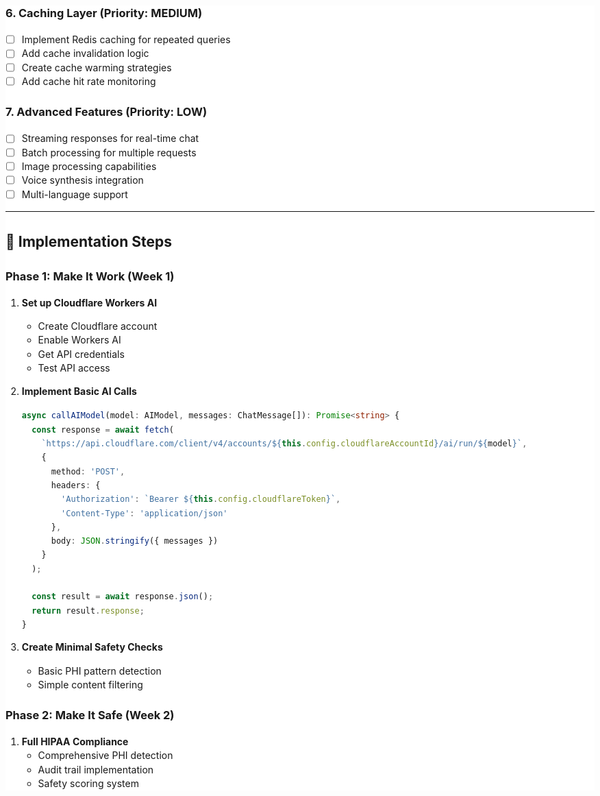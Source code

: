 ### 6. **Caching Layer** (Priority: MEDIUM)
- [ ] Implement Redis caching for repeated queries
- [ ] Add cache invalidation logic
- [ ] Create cache warming strategies
- [ ] Add cache hit rate monitoring

### 7. **Advanced Features** (Priority: LOW)
- [ ] Streaming responses for real-time chat
- [ ] Batch processing for multiple requests
- [ ] Image processing capabilities
- [ ] Voice synthesis integration
- [ ] Multi-language support

---

## 🔧 Implementation Steps

### Phase 1: Make It Work (Week 1)
1. **Set up Cloudflare Workers AI**
   - Create Cloudflare account
   - Enable Workers AI
   - Get API credentials
   - Test API access

2. **Implement Basic AI Calls**
   ```typescript
   async callAIModel(model: AIModel, messages: ChatMessage[]): Promise<string> {
     const response = await fetch(
       `https://api.cloudflare.com/client/v4/accounts/${this.config.cloudflareAccountId}/ai/run/${model}`,
       {
         method: 'POST',
         headers: {
           'Authorization': `Bearer ${this.config.cloudflareToken}`,
           'Content-Type': 'application/json'
         },
         body: JSON.stringify({ messages })
       }
     );
     
     const result = await response.json();
     return result.response;
   }
   ```

3. **Create Minimal Safety Checks**
   - Basic PHI pattern detection
   - Simple content filtering

### Phase 2: Make It Safe (Week 2)
1. **Full HIPAA Compliance**
   - Comprehensive PHI detection
   - Audit trail implementation
   - Safety scoring system
